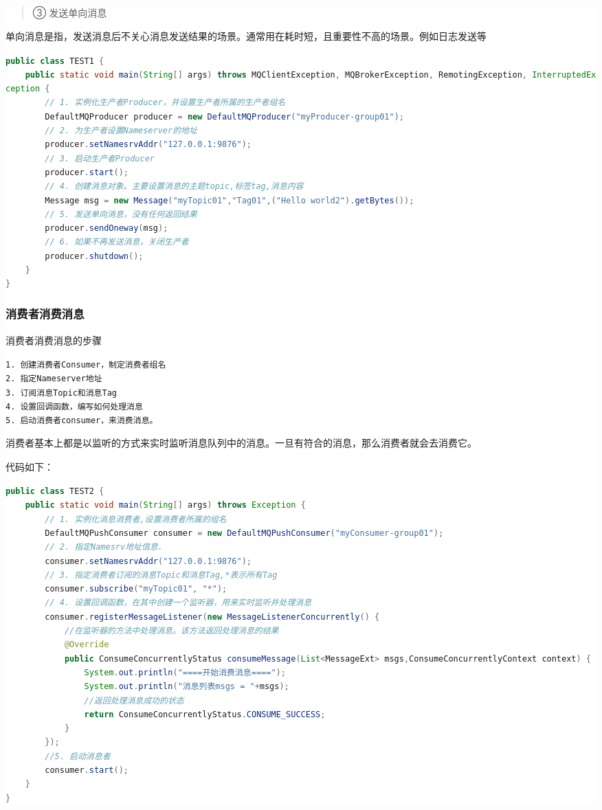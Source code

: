 >  ③ 发送单向消息

单向消息是指，发送消息后不关心消息发送结果的场景。通常用在耗时短，且重要性不高的场景。例如日志发送等

```java
public class TEST1 {
    public static void main(String[] args) throws MQClientException, MQBrokerException, RemotingException, InterruptedException {
        // 1. 实例化生产者Producer，并设置生产者所属的生产者组名
        DefaultMQProducer producer = new DefaultMQProducer("myProducer-group01");
        // 2. 为生产者设置Nameserver的地址
        producer.setNamesrvAddr("127.0.0.1:9876");
        // 3. 启动生产者Producer
        producer.start();
        // 4. 创建消息对象。主要设置消息的主题topic,标签tag,消息内容
        Message msg = new Message("myTopic01","Tag01",("Hello world2").getBytes());
        // 5. 发送单向消息，没有任何返回结果
        producer.sendOneway(msg);
        // 6. 如果不再发送消息，关闭生产者
        producer.shutdown();
    }
}
```

### 消费者消费消息

消费者消费消息的步骤
```
1. 创建消费者Consumer，制定消费者组名
2. 指定Nameserver地址
3. 订阅消息Topic和消息Tag
4. 设置回调函数，编写如何处理消息
5. 启动消费者consumer，来消费消息。
```

消费者基本上都是以监听的方式来实时监听消息队列中的消息。一旦有符合的消息，那么消费者就会去消费它。

代码如下：
```java
public class TEST2 {
    public static void main(String[] args) throws Exception {
        // 1. 实例化消息消费者,设置消费者所属的组名
        DefaultMQPushConsumer consumer = new DefaultMQPushConsumer("myConsumer-group01");
        // 2. 指定Namesrv地址信息.
        consumer.setNamesrvAddr("127.0.0.1:9876");
        // 3. 指定消费者订阅的消息Topic和消息Tag,*表示所有Tag
        consumer.subscribe("myTopic01", "*");
        // 4. 设置回调函数，在其中创建一个监听器，用来实时监听并处理消息
        consumer.registerMessageListener(new MessageListenerConcurrently() {
            //在监听器的方法中处理消息。该方法返回处理消息的结果
            @Override
            public ConsumeConcurrentlyStatus consumeMessage(List<MessageExt> msgs,ConsumeConcurrentlyContext context) {
                System.out.println("====开始消费消息====");
                System.out.println("消息列表msgs = "+msgs);
                //返回处理消息成功的状态
                return ConsumeConcurrentlyStatus.CONSUME_SUCCESS;
            }
        });
        //5. 启动消息者
        consumer.start();
    }
}
```
